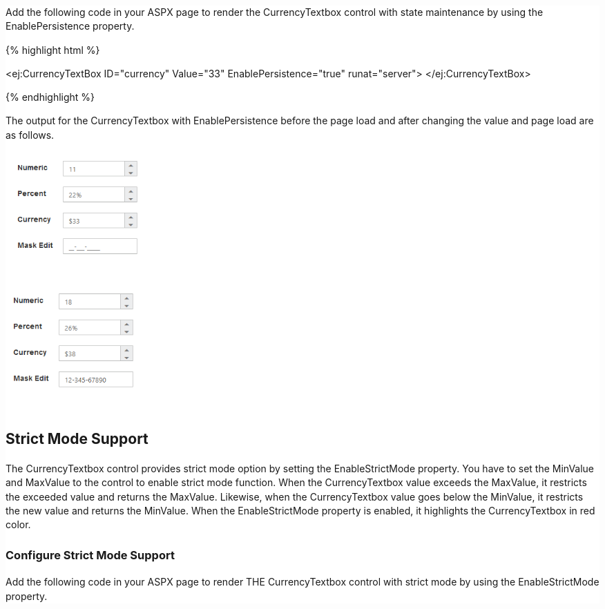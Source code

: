 Add the following code in your ASPX page to render the CurrencyTextbox control with state maintenance by using the EnablePersistence property.

{% highlight html %}

<ej:CurrencyTextBox ID="currency"  Value="33" EnablePersistence="true" runat="server"> </ej:CurrencyTextBox>





{% endhighlight %}



The output for the CurrencyTextbox with EnablePersistence before the page load and after changing the value and page load are as follows.

![](Behavior-Settings_images/Behavior-Settings_img2.png)

![](Behavior-Settings_images/Behavior-Settings_img3.png) 



## Strict Mode Support

The CurrencyTextbox control provides strict mode option by setting the EnableStrictMode property. You have to set the MinValue and MaxValue to the control to enable strict mode function. When the CurrencyTextbox value exceeds the MaxValue, it restricts the exceeded value and returns the MaxValue. Likewise, when the CurrencyTextbox value goes below the MinValue, it restricts the new value and returns the MinValue. When the EnableStrictMode property is enabled, it highlights the CurrencyTextbox in red color.

### Configure Strict Mode Support 

Add the following code in your ASPX page to render THE CurrencyTextbox control with strict mode by using the EnableStrictMode property.
